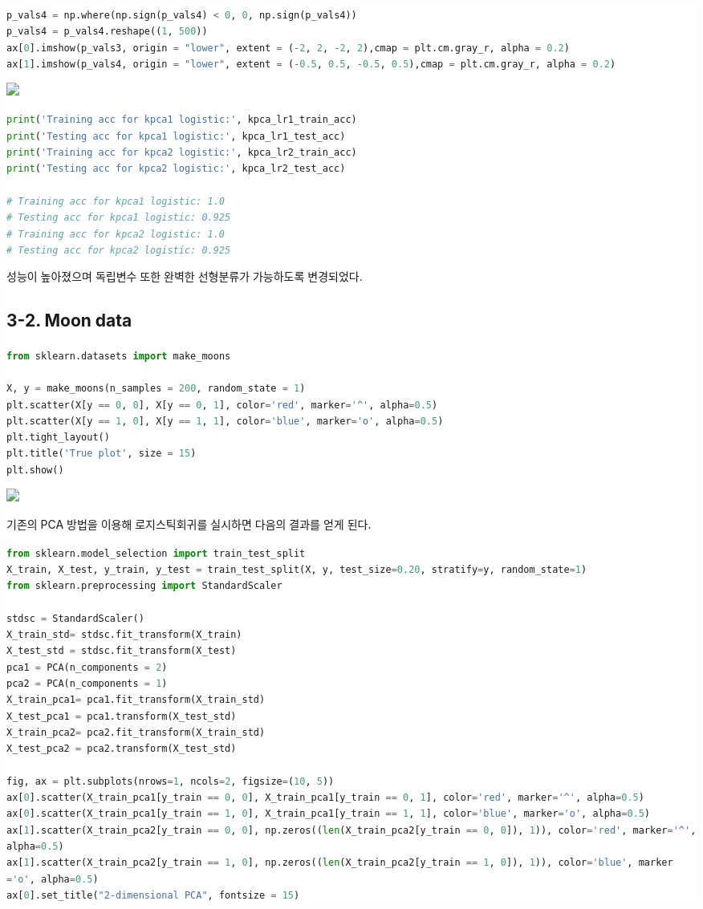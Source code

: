 ```python
p_vals4 = np.where(np.sign(p_vals4) < 0, 0, np.sign(p_vals4))
p_vals4 = p_vals4.reshape((1, 500))
ax[0].imshow(p_vals3, origin = "lower", extent = (-2, 2, -2, 2),cmap = plt.cm.gray_r, alpha = 0.2)
ax[1].imshow(p_vals4, origin = "lower", extent = (-0.5, 0.5, -0.5, 0.5),cmap = plt.cm.gray_r, alpha = 0.2)
```

![](/asstets/KPCA/5.png)

```python
print('Training acc for kpca1 logistic:', kpca_lr1_train_acc)
print('Testing acc for kpca1 logistic:', kpca_lr1_test_acc)
print('Training acc for kpca2 logistic:', kpca_lr2_train_acc)
print('Testing acc for kpca2 logistic:', kpca_lr2_test_acc)

# Training acc for kpca1 logistic: 1.0
# Testing acc for kpca1 logistic: 0.925
# Training acc for kpca2 logistic: 1.0
# Testing acc for kpca2 logistic: 0.925
```

성능이 높아졌으며 독립변수 또한 완벽한 선형분류가 가능하도록 변경되었다.

## 3-2. Moon data

```python
from sklearn.datasets import make_moons

X, y = make_moons(n_samples = 200, random_state = 1)
plt.scatter(X[y == 0, 0], X[y == 0, 1], color='red', marker='^', alpha=0.5)
plt.scatter(X[y == 1, 0], X[y == 1, 1], color='blue', marker='o', alpha=0.5)
plt.tight_layout()
plt.title('True plot', size = 15)
plt.show()
```
![](/asstets/KPCA/6.png)

기존의 PCA 방법을 이용해 로지스틱회귀를 실시하면 다음의 결과를 얻게 된다.

```python
from sklearn.model_selection import train_test_split
X_train, X_test, y_train, y_test = train_test_split(X, y, test_size=0.20, stratify=y, random_state=1)
from sklearn.preprocessing import StandardScaler

stdsc = StandardScaler()
X_train_std= stdsc.fit_transform(X_train)
X_test_std = stdsc.fit_transform(X_test)
pca1 = PCA(n_components = 2)
pca2 = PCA(n_components = 1)
X_train_pca1= pca1.fit_transform(X_train_std)
X_test_pca1 = pca1.transform(X_test_std)
X_train_pca2= pca2.fit_transform(X_train_std)
X_test_pca2 = pca2.transform(X_test_std)

fig, ax = plt.subplots(nrows=1, ncols=2, figsize=(10, 5))
ax[0].scatter(X_train_pca1[y_train == 0, 0], X_train_pca1[y_train == 0, 1], color='red', marker='^', alpha=0.5)
ax[0].scatter(X_train_pca1[y_train == 1, 0], X_train_pca1[y_train == 1, 1], color='blue', marker='o', alpha=0.5)
ax[1].scatter(X_train_pca2[y_train == 0, 0], np.zeros((len(X_train_pca2[y_train == 0, 0]), 1)), color='red', marker='^', alpha=0.5)
ax[1].scatter(X_train_pca2[y_train == 1, 0], np.zeros((len(X_train_pca2[y_train == 1, 0]), 1)), color='blue', marker='o', alpha=0.5)
ax[0].set_title("2-dimensional PCA", fontsize = 15)
```